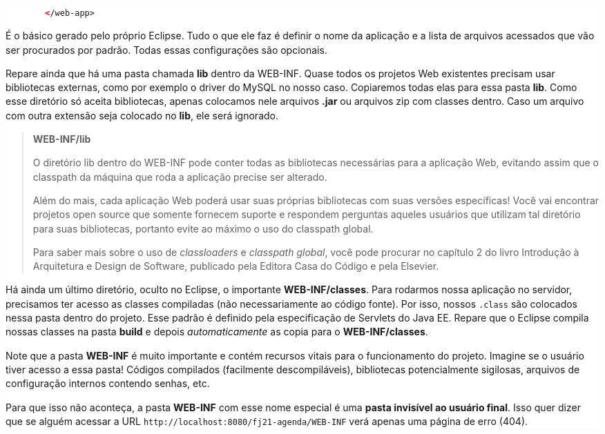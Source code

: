 ``` xml
		</web-app>
```

É o básico gerado pelo próprio Eclipse. Tudo o que ele faz é definir o nome da aplicação e a lista de arquivos
acessados que vão ser procurados por padrão. Todas essas configurações são opcionais.


Repare ainda que há uma pasta chamada **lib** dentro da WEB-INF. Quase todos os projetos Web existentes
precisam usar bibliotecas externas, como por exemplo o driver do MySQL no nosso caso. Copiaremos todas
elas para essa pasta **lib**. Como esse diretório só aceita bibliotecas, apenas colocamos nele arquivos
**.jar** ou arquivos zip com classes dentro. Caso um arquivo com outra extensão seja colocado no **lib**,
ele será ignorado.

> **WEB-INF/lib**
>
> O diretório lib dentro do WEB-INF pode conter todas as bibliotecas necessárias para a aplicação
> Web, evitando assim que o classpath da máquina que roda a aplicação precise ser alterado.
>
> Além do mais, cada aplicação Web poderá usar suas próprias bibliotecas com suas versões
> específicas! Você vai encontrar projetos open source que somente fornecem suporte e respondem
> perguntas aqueles usuários que utilizam tal diretório para suas bibliotecas, portanto evite ao
> máximo o uso do classpath global.
>
> Para saber mais sobre o uso de _classloaders_ e _classpath global_, você pode procurar no
> capítulo 2 do livro Introdução à Arquitetura e Design de Software, publicado pela Editora Casa
> do Código e pela Elsevier.





Há ainda um último diretório, oculto no Eclipse, o importante **WEB-INF/classes**. Para rodarmos nossa
aplicação no servidor, precisamos ter acesso as classes compiladas (não necessariamente ao código fonte).
Por isso, nossos `.class` são colocados nessa pasta dentro do projeto. Esse padrão é definido pela
especificação de Servlets do Java EE. Repare que o Eclipse compila nossas classes na pasta **build**
e depois _automaticamente_ as copia para o **WEB-INF/classes**.

Note que a pasta **WEB-INF** é muito importante e contém recursos vitais para o funcionamento do projeto.
Imagine se o usuário tiver acesso a essa pasta! Códigos compilados (facilmente descompiláveis), bibliotecas
potencialmente sigilosas, arquivos de configuração internos contendo senhas, etc.

Para que isso não aconteça, a pasta **WEB-INF** com esse nome especial é uma **pasta invisível ao
usuário final**. Isso quer dizer que se alguém acessar a URL `http://localhost:8080/fj21-agenda/WEB-INF`
verá apenas uma página de erro (404).

